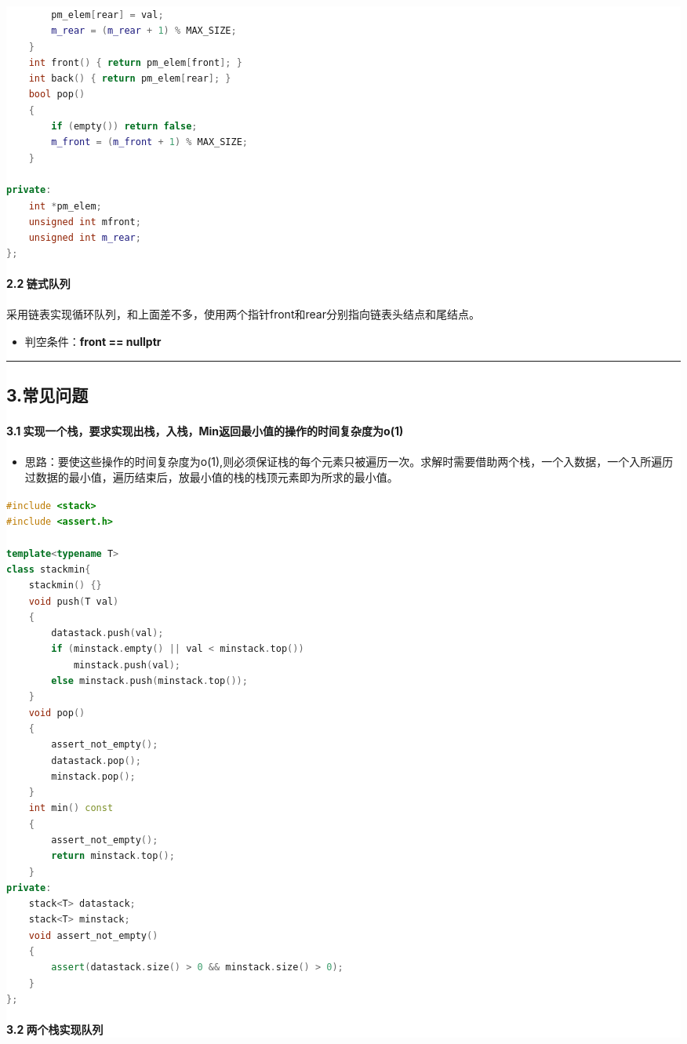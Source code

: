 ```cpp
        pm_elem[rear] = val;
        m_rear = (m_rear + 1) % MAX_SIZE;
    }
    int front() { return pm_elem[front]; }
    int back() { return pm_elem[rear]; }
    bool pop()
    {
        if (empty()) return false;
        m_front = (m_front + 1) % MAX_SIZE;
    }
    
private:
    int *pm_elem;
    unsigned int mfront;
    unsigned int m_rear;
};
```
#### 2.2 链式队列
采用链表实现循环队列，和上面差不多，使用两个指针front和rear分别指向链表头结点和尾结点。
- 判空条件：**front == nullptr**

****

## 3.常见问题
#### 3.1 实现一个栈，要求实现出栈，入栈，Min返回最小值的操作的时间复杂度为o(1)
- 思路：要使这些操作的时间复杂度为o(1),则必须保证栈的每个元素只被遍历一次。求解时需要借助两个栈，一个入数据，一个入所遍历过数据的最小值，遍历结束后，放最小值的栈的栈顶元素即为所求的最小值。  
```cpp
#include <stack>
#include <assert.h>

template<typename T>
class stackmin{
    stackmin() {}
    void push(T val)
    {
        datastack.push(val);
        if (minstack.empty() || val < minstack.top())
            minstack.push(val);
        else minstack.push(minstack.top());    
    }
    void pop()
    {
        assert_not_empty();
        datastack.pop();
        minstack.pop();
    }
    int min() const
    {
        assert_not_empty();
        return minstack.top();
    }
private:
    stack<T> datastack;
    stack<T> minstack;
    void assert_not_empty()
    {
        assert(datastack.size() > 0 && minstack.size() > 0);
    }
};

```
#### 3.2 两个栈实现队列